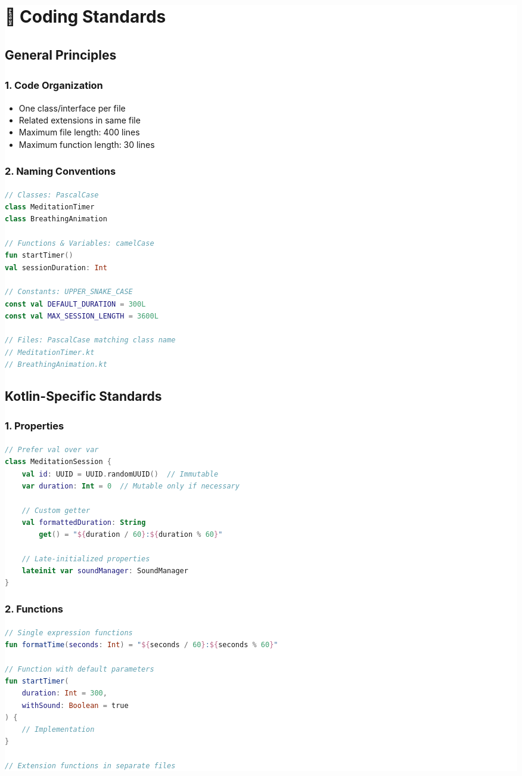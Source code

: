 # 📝 Coding Standards

## General Principles

### 1. Code Organization
- One class/interface per file
- Related extensions in same file
- Maximum file length: 400 lines
- Maximum function length: 30 lines

### 2. Naming Conventions
```kotlin
// Classes: PascalCase
class MeditationTimer
class BreathingAnimation

// Functions & Variables: camelCase
fun startTimer()
val sessionDuration: Int

// Constants: UPPER_SNAKE_CASE
const val DEFAULT_DURATION = 300L
const val MAX_SESSION_LENGTH = 3600L

// Files: PascalCase matching class name
// MeditationTimer.kt
// BreathingAnimation.kt
```

## Kotlin-Specific Standards

### 1. Properties
```kotlin
// Prefer val over var
class MeditationSession {
    val id: UUID = UUID.randomUUID()  // Immutable
    var duration: Int = 0  // Mutable only if necessary
    
    // Custom getter
    val formattedDuration: String
        get() = "${duration / 60}:${duration % 60}"
    
    // Late-initialized properties
    lateinit var soundManager: SoundManager
}
```

### 2. Functions
```kotlin
// Single expression functions
fun formatTime(seconds: Int) = "${seconds / 60}:${seconds % 60}"

// Function with default parameters
fun startTimer(
    duration: Int = 300,
    withSound: Boolean = true
) {
    // Implementation
}

// Extension functions in separate files
```